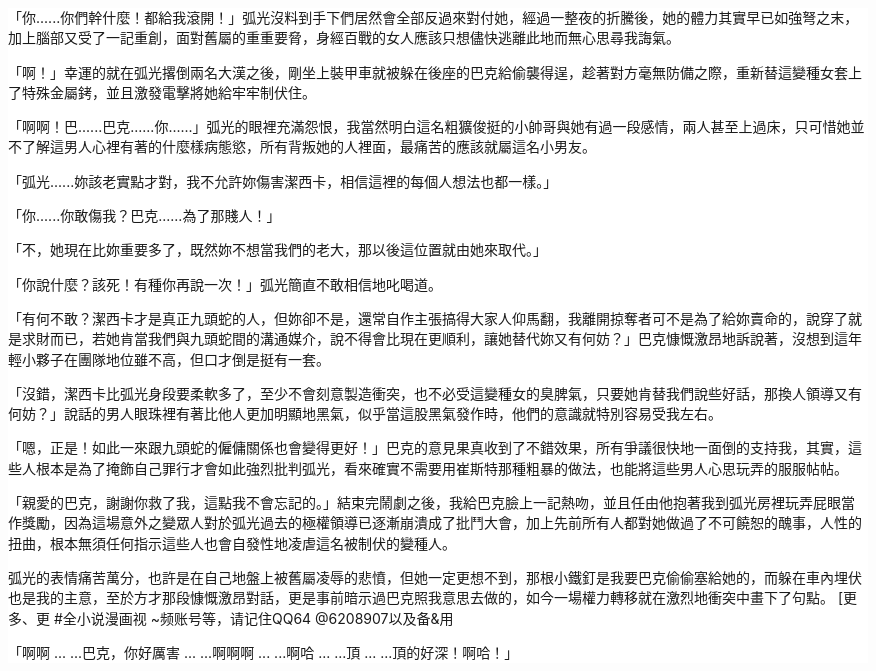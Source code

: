 

「你......你們幹什麼！都給我滾開！」弧光沒料到手下們居然會全部反過來對付她，經過一整夜的折騰後，她的體力其實早已如強弩之末，加上腦部又受了一記重創，面對舊屬的重重要脅，身經百戰的女人應該只想儘快逃離此地而無心思尋我誨氣。





「啊！」幸運的就在弧光撂倒兩名大漢之後，剛坐上裝甲車就被躲在後座的巴克給偷襲得逞，趁著對方毫無防備之際，重新替這變種女套上了特殊金屬銬，並且激發電擊將她給牢牢制伏住。



「啊啊！巴......巴克......你......」弧光的眼裡充滿怨恨，我當然明白這名粗獷俊挺的小帥哥與她有過一段感情，兩人甚至上過床，只可惜她並不了解這男人心裡有著的什麼樣病態慾，所有背叛她的人裡面，最痛苦的應該就屬這名小男友。





「弧光......妳該老實點才對，我不允許妳傷害潔西卡，相信這裡的每個人想法也都一樣。」





「你......你敢傷我？巴克......為了那賤人！」





「不，她現在比妳重要多了，既然妳不想當我們的老大，那以後這位置就由她來取代。」



「你說什麼？該死！有種你再說一次！」弧光簡直不敢相信地叱喝道。



「有何不敢？潔西卡才是真正九頭蛇的人，但妳卻不是，還常自作主張搞得大家人仰馬翻，我離開掠奪者可不是為了給妳賣命的，說穿了就是求財而已，若她肯當我們與九頭蛇間的溝通媒介，說不得會比現在更順利，讓她替代妳又有何妨？」巴克慷慨激昂地訴說著，沒想到這年輕小夥子在團隊地位雖不高，但口才倒是挺有一套。





「沒錯，潔西卡比弧光身段要柔軟多了，至少不會刻意製造衝突，也不必受這變種女的臭脾氣，只要她肯替我們說些好話，那換人領導又有何妨？」說話的男人眼珠裡有著比他人更加明顯地黑氣，似乎當這股黑氣發作時，他們的意識就特別容易受我左右。



「嗯，正是！如此一來跟九頭蛇的僱傭關係也會變得更好！」巴克的意見果真收到了不錯效果，所有爭議很快地一面倒的支持我，其實，這些人根本是為了掩飾自己罪行才會如此強烈批判弧光，看來確實不需要用崔斯特那種粗暴的做法，也能將這些男人心思玩弄的服服帖帖。 



「親愛的巴克，謝謝你救了我，這點我不會忘記的。」結束完鬧劇之後，我給巴克臉上一記熱吻，並且任由他抱著我到弧光房裡玩弄屁眼當作獎勵，因為這場意外之變眾人對於弧光過去的極權領導已逐漸崩潰成了批鬥大會，加上先前所有人都對她做過了不可饒恕的醜事，人性的扭曲，根本無須任何指示這些人也會自發性地凌虐這名被制伏的變種人。





弧光的表情痛苦萬分，也許是在自己地盤上被舊屬凌辱的悲憤，但她一定更想不到，那根小鐵釘是我要巴克偷偷塞給她的，而躲在車內埋伏也是我的主意，至於方才那段慷慨激昂對話，更是事前暗示過巴克照我意思去做的，如今一場權力轉移就在激烈地衝突中畫下了句點。 [更多、更 #全小说漫画视 ~频账号等，请记住QQ64 @6208907以及备&用





「啊啊 ... ...巴克，你好厲害 ... ...啊啊啊 ... ...啊哈 ... ...頂 ... ...頂的好深！啊哈！」



